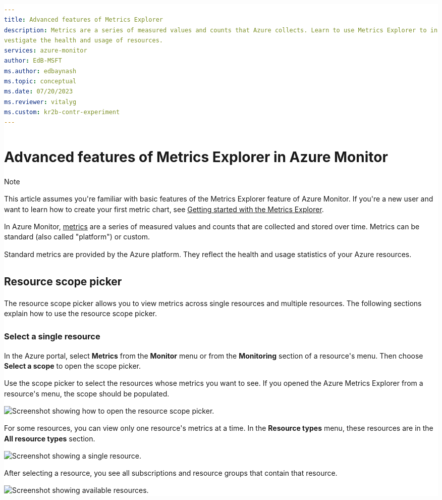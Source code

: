 ```yaml
---
title: Advanced features of Metrics Explorer
description: Metrics are a series of measured values and counts that Azure collects. Learn to use Metrics Explorer to investigate the health and usage of resources.
services: azure-monitor
author: EdB-MSFT
ms.author: edbaynash
ms.topic: conceptual
ms.date: 07/20/2023
ms.reviewer: vitalyg
ms.custom: kr2b-contr-experiment
---
```


# Advanced features of Metrics Explorer in Azure Monitor

> [!NOTE]
> This article assumes you're familiar with basic features of the Metrics Explorer feature of Azure Monitor. If you're a new user and want to learn how to create your first metric chart, see [Getting started with the Metrics Explorer](./metrics-getting-started.md).

In Azure Monitor, [metrics](data-platform-metrics.md) are a series of measured values and counts that are collected and stored over time. Metrics can be standard (also called "platform") or custom. 

Standard metrics are provided by the Azure platform. They reflect the health and usage statistics of your Azure resources. 

## Resource scope picker

The resource scope picker allows you to view metrics across single resources and multiple resources. The following sections explain how to use the resource scope picker. 

### Select a single resource

In the Azure portal, select **Metrics** from the **Monitor** menu or from the **Monitoring** section of a resource's menu. Then choose **Select a scope** to open the scope picker.

Use the scope picker to select the resources whose metrics you want to see. If you opened the Azure Metrics Explorer from a resource's menu, the scope should be populated.

![Screenshot showing how to open the resource scope picker.](./media/metrics-charts/scope-picker.png)

For some resources, you can view only one resource's metrics at a time. In the **Resource types** menu, these resources are in the **All resource types** section.

![Screenshot showing a single resource.](./media/metrics-charts/single-resource-scope.png)

After selecting a resource, you see all subscriptions and resource groups that contain that resource.

![Screenshot showing available resources.](./media/metrics-charts/available-single-resource.png)
